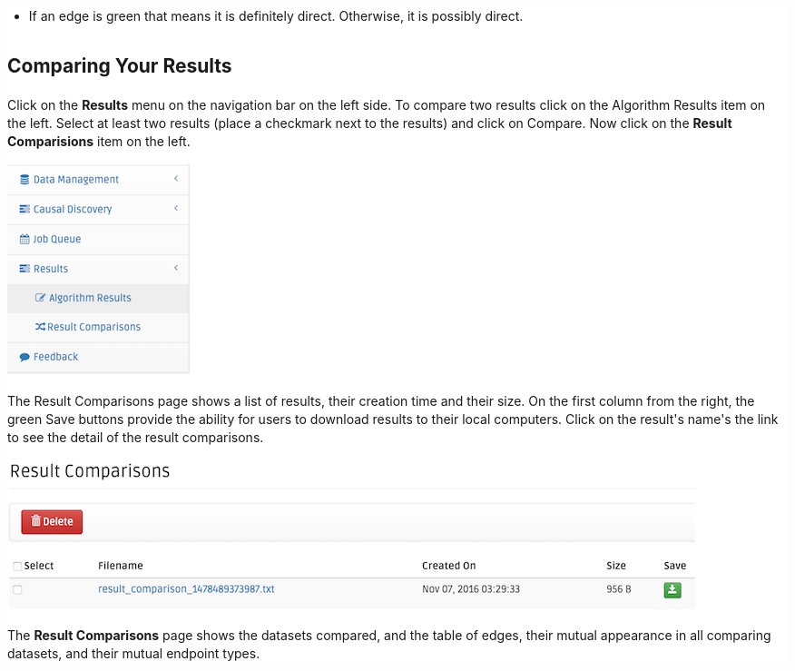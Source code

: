- If an edge is green that means it is definitely direct.  Otherwise, it is possibly direct.


## <a name="comparing_result"></a>Comparing Your Results

Click on the **Results** menu on the navigation bar on the left side. To compare two results click on the Algorithm Results item on the left. Select at least two results (place a checkmark next to the results) and click on Compare. Now click on the **Result Comparisions** item on the left.

![Result Comparisons Menu Page](img/causal-web-algorithm-results-menu.png)

The Result Comparisons page shows a list of results, their creation time and their size. On the first column from the right, the green Save buttons provide the ability for users to download results to their local computers. Click on the result's name's the link to see the detail of the result comparisons.

![Result Comparisons Page](img/result-comparisons.png)

The **Result Comparisons** page shows the datasets compared, and the table of edges, their mutual appearance in all comparing datasets, and their mutual endpoint types.
